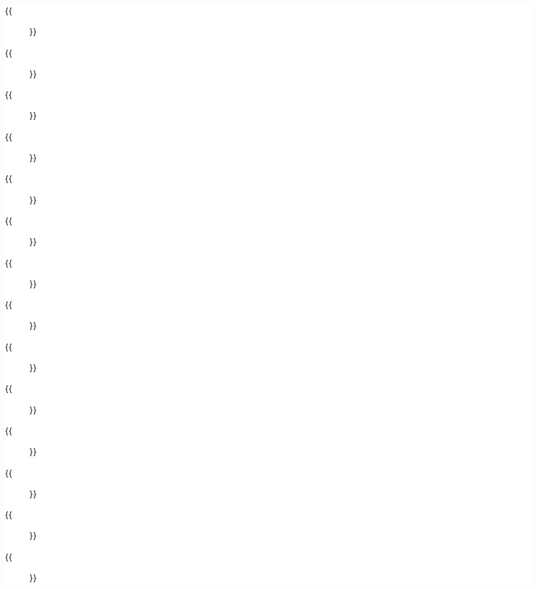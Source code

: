 
<div class="col-12 col-md-6 col-lg-4 item">
{{<figure src="/image/证书照片/生活委员.jpg">}}
</div>

<div class="col-12 col-md-6 col-lg-4 item">
{{<figure src="/image/证书照片/四六级考试.jpg">}}
</div>

<div class="col-12 col-md-6 col-lg-4 item">
{{<figure src="/image/证书照片/团务中心.jpg">}}
</div>

<div class="col-12 col-md-6 col-lg-4 item">
{{<figure src="/image/证书照片/献血证.jpg">}}
</div>

<div class="col-12 col-md-6 col-lg-4 item">
{{<figure src="/image/证书照片/新氧美丽计划志愿者.jpeg">}}
</div>

<div class="col-12 col-md-6 col-lg-4 item">
{{<figure src="/image/证书照片/宣传媒体部.jpg">}}
</div>

<div class="col-12 col-md-6 col-lg-4 item">
{{<figure src="/image/证书照片/学习委员.jpg">}}
</div>

<div class="col-12 col-md-6 col-lg-4 item">
{{<figure src="/image/证书照片/学习委员1.jpg">}}
</div>

<div class="col-12 col-md-6 col-lg-4 item">
{{<figure src="/image/证书照片/志愿者合影.jpg">}}
</div>


<div class="col-12 col-md-6 col-lg-4 item">
{{<figure src="/image/证书照片/2017演讲三等奖.jpg">}}
</div>

<div class="col-12 col-md-6 col-lg-4 item">
{{<figure src="/image/证书照片/2018知识竞赛二等奖.jpg">}}
</div>

<div class="col-12 col-md-6 col-lg-4 item">
{{<figure src="/image/证书照片/2018LED优胜.jpg">}}
</div>

<div class="col-12 col-md-6 col-lg-4 item">
{{<figure src="/image/证书照片/雷锋证书.png">}}
</div>

<div class="col-12 col-md-6 col-lg-4 item">
{{<figure src="/image/证书照片/雷锋纪念日志愿者.png">}}
</div>
</div>

